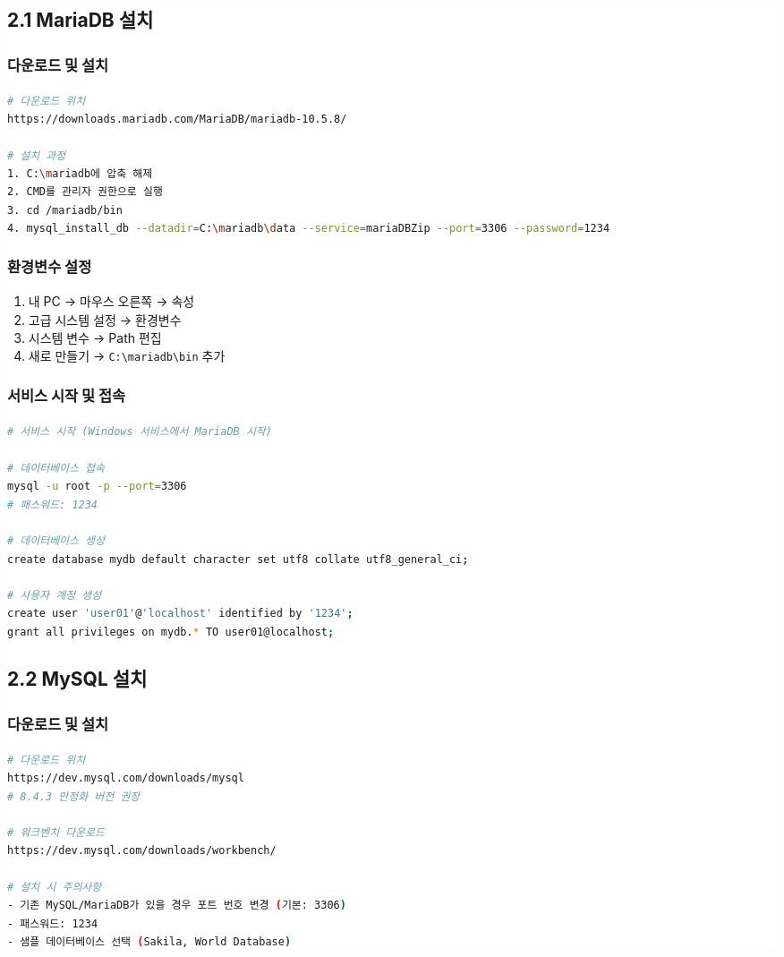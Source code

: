 ## 2.1 MariaDB 설치

### 다운로드 및 설치
```bash
# 다운로드 위치
https://downloads.mariadb.com/MariaDB/mariadb-10.5.8/

# 설치 과정
1. C:\mariadb에 압축 해제
2. CMD를 관리자 권한으로 실행
3. cd /mariadb/bin
4. mysql_install_db --datadir=C:\mariadb\data --service=mariaDBZip --port=3306 --password=1234
```

### 환경변수 설정
1. 내 PC → 마우스 오른쪽 → 속성
2. 고급 시스템 설정 → 환경변수
3. 시스템 변수 → Path 편집
4. 새로 만들기 → `C:\mariadb\bin` 추가

### 서비스 시작 및 접속
```bash
# 서비스 시작 (Windows 서비스에서 MariaDB 시작)

# 데이터베이스 접속
mysql -u root -p --port=3306
# 패스워드: 1234

# 데이터베이스 생성
create database mydb default character set utf8 collate utf8_general_ci;

# 사용자 계정 생성
create user 'user01'@'localhost' identified by '1234';
grant all privileges on mydb.* TO user01@localhost;
```

## 2.2 MySQL 설치

### 다운로드 및 설치
```bash
# 다운로드 위치
https://dev.mysql.com/downloads/mysql
# 8.4.3 안정화 버전 권장

# 워크벤치 다운로드
https://dev.mysql.com/downloads/workbench/

# 설치 시 주의사항
- 기존 MySQL/MariaDB가 있을 경우 포트 번호 변경 (기본: 3306)
- 패스워드: 1234
- 샘플 데이터베이스 선택 (Sakila, World Database)
```
